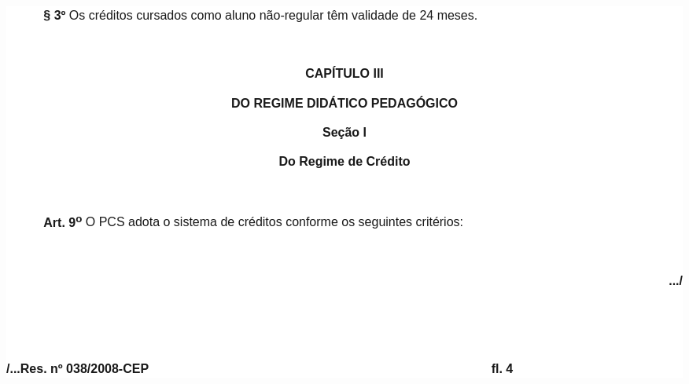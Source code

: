 <p class=MsoNormal style='text-align:justify;text-indent:35.45pt'><b
style='mso-bidi-font-weight:normal'><span style='font-size:12.0pt;font-family:
Arial;mso-no-proof:yes'>§</span></b><span style='font-size:12.0pt;font-family:
Arial;mso-no-proof:yes'> <b style='mso-bidi-font-weight:normal'>3º </b>Os
créditos cursados como aluno não-regular têm validade de 24 meses.<o:p></o:p></span></p>

<p class=MsoNormal style='text-align:justify;text-indent:35.45pt'><span
style='font-size:12.0pt;font-family:Arial;mso-no-proof:yes'><o:p>&nbsp;</o:p></span></p>

<p class=MsoNormal align=center style='text-align:center;mso-line-height-alt:
1.2pt'><b style='mso-bidi-font-weight:normal'><span style='font-size:12.0pt;
font-family:Arial;mso-no-proof:yes'>CAPÍTULO III<o:p></o:p></span></b></p>

<p class=MsoNormal align=center style='text-align:center;mso-line-height-alt:
1.2pt'><b style='mso-bidi-font-weight:normal'><span style='font-size:12.0pt;
font-family:Arial;mso-no-proof:yes'>DO REGIME DIDÁTICO PEDAGÓGICO<o:p></o:p></span></b></p>

<p class=MsoNormal align=center style='text-align:center;mso-line-height-alt:
1.2pt'><b style='mso-bidi-font-weight:normal'><span style='font-size:12.0pt;
font-family:Arial;mso-no-proof:yes'>Seção I<o:p></o:p></span></b></p>

<p class=MsoNormal align=center style='text-align:center;mso-line-height-alt:
1.2pt'><b style='mso-bidi-font-weight:normal'><span style='font-size:12.0pt;
font-family:Arial;mso-no-proof:yes'>Do Regime de Crédito</span></b><span
style='font-size:12.0pt;font-family:Arial;mso-no-proof:yes'><o:p></o:p></span></p>

<p class=MsoNormal style='text-align:justify;mso-line-height-alt:1.2pt'><b
style='mso-bidi-font-weight:normal'><span style='font-size:12.0pt;font-family:
Arial;mso-no-proof:yes'><o:p>&nbsp;</o:p></span></b></p>

<p class=MsoNormal style='text-align:justify;text-indent:35.45pt'><b
style='mso-bidi-font-weight:normal'><span style='font-size:12.0pt;font-family:
Arial;mso-no-proof:yes'>Art. 9<sup>o</sup> </span></b><span style='font-size:
12.0pt;font-family:Arial;mso-no-proof:yes'>O PCS adota o sistema de créditos
conforme os seguintes critérios:<o:p></o:p></span></p>

<p class=MsoNormal align=right style='text-align:right'><b style='mso-bidi-font-weight:
normal'><span style='font-size:12.0pt;font-family:Arial;mso-no-proof:yes'><o:p>&nbsp;</o:p></span></b></p>

<p class=MsoNormal align=right style='text-align:right'><b style='mso-bidi-font-weight:
normal'><span style='font-size:12.0pt;font-family:Arial;mso-no-proof:yes'>.../<o:p></o:p></span></b></p>

<p class=MsoNormal style='text-align:justify'><span style='font-size:12.0pt;
font-family:Arial;mso-no-proof:yes'><o:p>&nbsp;</o:p></span></p>

<p class=MsoNormal style='text-align:justify'><span style='font-size:12.0pt;
font-family:Arial;mso-no-proof:yes'><o:p>&nbsp;</o:p></span></p>

<p class=MsoNormal style='text-align:justify'><b style='mso-bidi-font-weight:
normal'><span style='font-size:12.0pt;font-family:Arial;mso-no-proof:yes'>/...Res.
nº 038/2008-CEP<span style='mso-tab-count:4'>                                     </span><span
style='mso-tab-count:2'>                        </span><span style='mso-tab-count:
3'>                                   </span><span style='mso-spacerun:yes'> 
</span>fl. 4<o:p></o:p></span></b></p>
